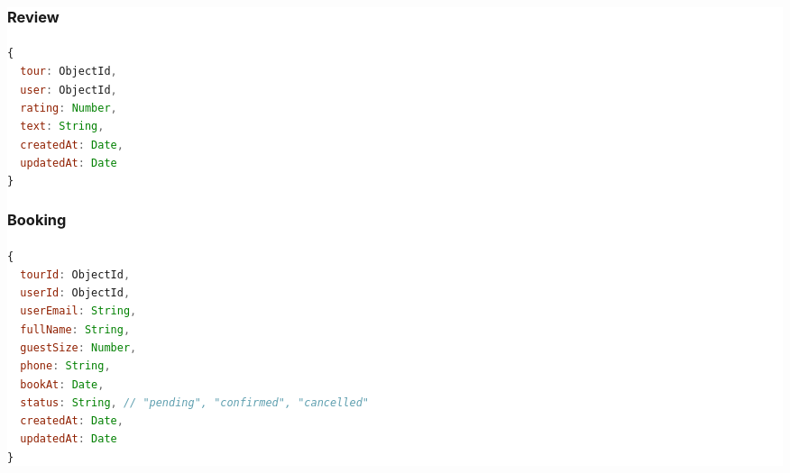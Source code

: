 ### Review

```javascript
{
  tour: ObjectId,
  user: ObjectId,
  rating: Number,
  text: String,
  createdAt: Date,
  updatedAt: Date
}
```

### Booking

```javascript
{
  tourId: ObjectId,
  userId: ObjectId,
  userEmail: String,
  fullName: String,
  guestSize: Number,
  phone: String,
  bookAt: Date,
  status: String, // "pending", "confirmed", "cancelled"
  createdAt: Date,
  updatedAt: Date
}
```
